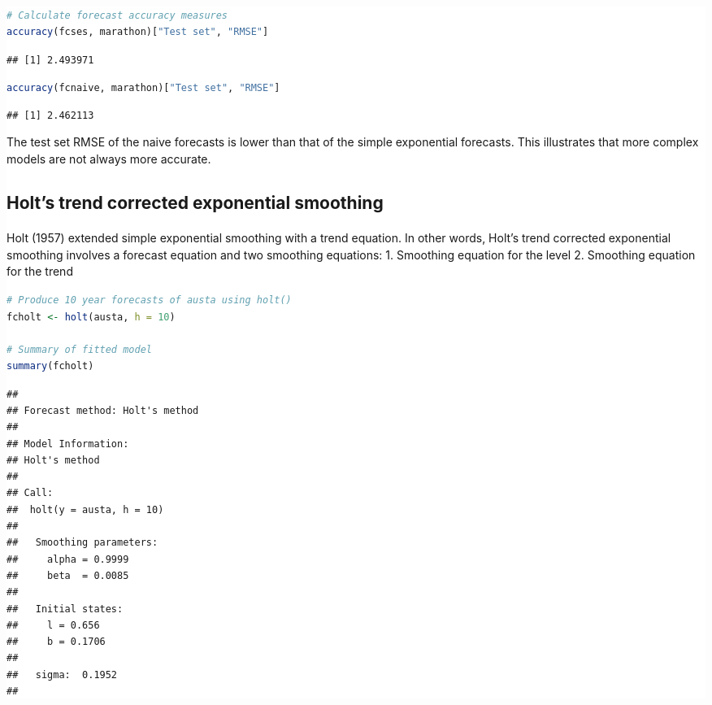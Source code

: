 ``` r
# Calculate forecast accuracy measures
accuracy(fcses, marathon)["Test set", "RMSE"]
```

    ## [1] 2.493971

``` r
accuracy(fcnaive, marathon)["Test set", "RMSE"]
```

    ## [1] 2.462113

The test set RMSE of the naive forecasts is lower than that of the
simple exponential forecasts. This illustrates that more complex models
are not always more accurate.

## Holt’s trend corrected exponential smoothing

Holt (1957) extended simple exponential smoothing with a trend equation.
In other words, Holt’s trend corrected exponential smoothing involves a
forecast equation and two smoothing equations: 1. Smoothing equation for
the level 2. Smoothing equation for the trend

``` r
# Produce 10 year forecasts of austa using holt()
fcholt <- holt(austa, h = 10)

# Summary of fitted model
summary(fcholt)
```

    ## 
    ## Forecast method: Holt's method
    ## 
    ## Model Information:
    ## Holt's method 
    ## 
    ## Call:
    ##  holt(y = austa, h = 10) 
    ## 
    ##   Smoothing parameters:
    ##     alpha = 0.9999 
    ##     beta  = 0.0085 
    ## 
    ##   Initial states:
    ##     l = 0.656 
    ##     b = 0.1706 
    ## 
    ##   sigma:  0.1952
    ## 